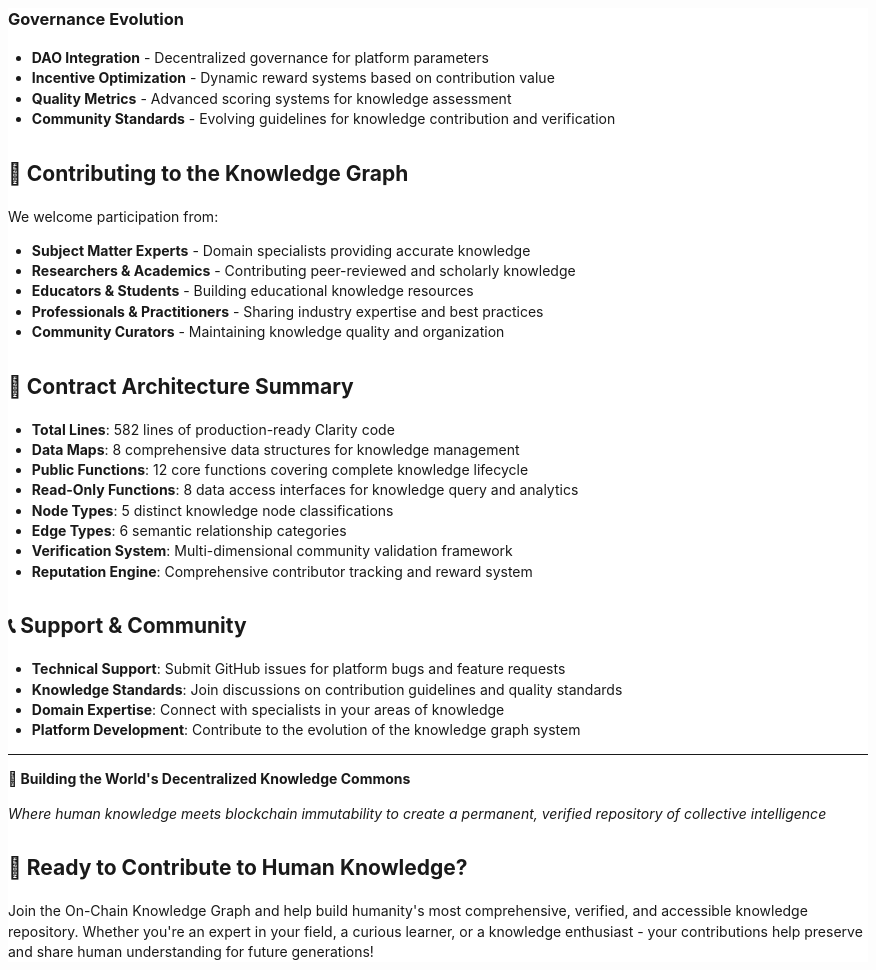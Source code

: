 ### Governance Evolution
- **DAO Integration** - Decentralized governance for platform parameters
- **Incentive Optimization** - Dynamic reward systems based on contribution value
- **Quality Metrics** - Advanced scoring systems for knowledge assessment
- **Community Standards** - Evolving guidelines for knowledge contribution and verification

## 🤝 Contributing to the Knowledge Graph

We welcome participation from:
- **Subject Matter Experts** - Domain specialists providing accurate knowledge
- **Researchers & Academics** - Contributing peer-reviewed and scholarly knowledge
- **Educators & Students** - Building educational knowledge resources
- **Professionals & Practitioners** - Sharing industry expertise and best practices
- **Community Curators** - Maintaining knowledge quality and organization

## 📜 Contract Architecture Summary

- **Total Lines**: 582 lines of production-ready Clarity code
- **Data Maps**: 8 comprehensive data structures for knowledge management
- **Public Functions**: 12 core functions covering complete knowledge lifecycle
- **Read-Only Functions**: 8 data access interfaces for knowledge query and analytics
- **Node Types**: 5 distinct knowledge node classifications
- **Edge Types**: 6 semantic relationship categories
- **Verification System**: Multi-dimensional community validation framework
- **Reputation Engine**: Comprehensive contributor tracking and reward system

## 📞 Support & Community

- **Technical Support**: Submit GitHub issues for platform bugs and feature requests
- **Knowledge Standards**: Join discussions on contribution guidelines and quality standards
- **Domain Expertise**: Connect with specialists in your areas of knowledge
- **Platform Development**: Contribute to the evolution of the knowledge graph system

---

**🧠 Building the World's Decentralized Knowledge Commons**

*Where human knowledge meets blockchain immutability to create a permanent, verified repository of collective intelligence*

## 🎯 Ready to Contribute to Human Knowledge?

Join the On-Chain Knowledge Graph and help build humanity's most comprehensive, verified, and accessible knowledge repository. Whether you're an expert in your field, a curious learner, or a knowledge enthusiast - your contributions help preserve and share human understanding for future generations!
